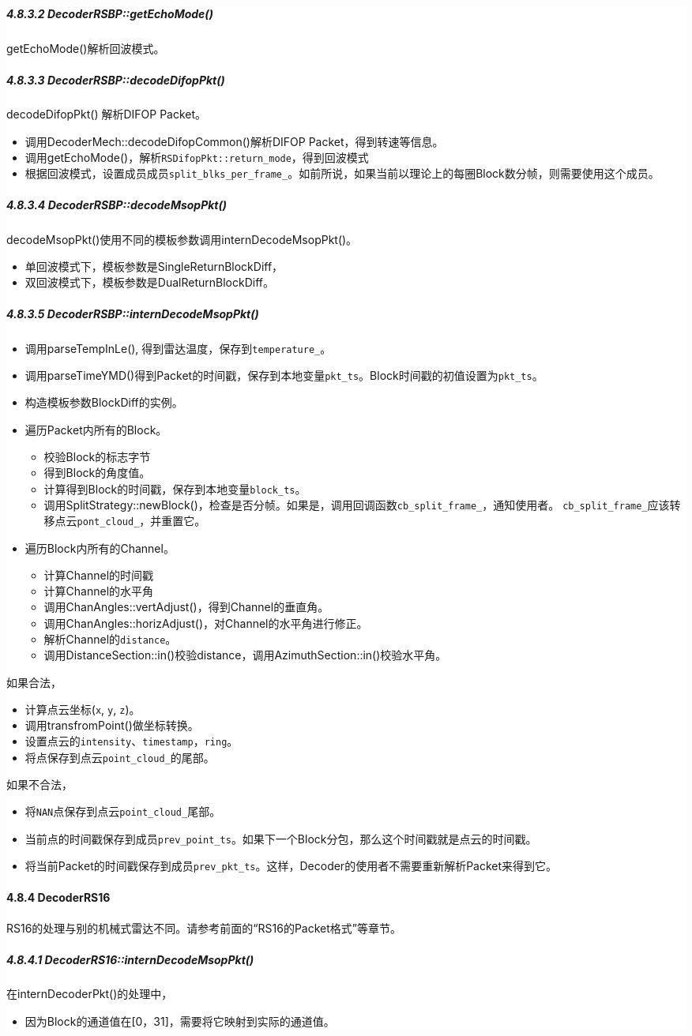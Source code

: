 ##### 4.8.3.2 DecoderRSBP::getEchoMode()

getEchoMode()解析回波模式。

##### 4.8.3.3 DecoderRSBP::decodeDifopPkt()

decodeDifopPkt() 解析DIFOP Packet。
+ 调用DecoderMech::decodeDifopCommon()解析DIFOP Packet，得到转速等信息。
+ 调用getEchoMode()，解析`RSDifopPkt::return_mode`，得到回波模式
+ 根据回波模式，设置成员成员`split_blks_per_frame_`。如前所说，如果当前以理论上的每圈Block数分帧，则需要使用这个成员。

##### 4.8.3.4 DecoderRSBP::decodeMsopPkt()

decodeMsopPkt()使用不同的模板参数调用internDecodeMsopPkt()。
+ 单回波模式下，模板参数是SingleReturnBlockDiff<RSBPMsopPkt>，
+ 双回波模式下，模板参数是DualReturnBlockDiff<RSBPMsopPkt>。

##### 4.8.3.5 DecoderRSBP::internDecodeMsopPkt()

+ 调用parseTempInLe(), 得到雷达温度，保存到`temperature_`。
+ 调用parseTimeYMD()得到Packet的时间戳，保存到本地变量`pkt_ts`。Block时间戳的初值设置为`pkt_ts`。
+ 构造模板参数BlockDiff的实例。
+ 遍历Packet内所有的Block。
  + 校验Block的标志字节
  + 得到Block的角度值。
  + 计算得到Block的时间戳，保存到本地变量`block_ts`。
  + 调用SplitStrategy::newBlock()，检查是否分帧。如果是，调用回调函数`cb_split_frame_`，通知使用者。
    `cb_split_frame_`应该转移点云`pont_cloud_`，并重置它。

+ 遍历Block内所有的Channel。
  + 计算Channel的时间戳
  + 计算Channel的水平角
  + 调用ChanAngles::vertAdjust()，得到Channel的垂直角。
  + 调用ChanAngles::horizAdjust()，对Channel的水平角进行修正。
  + 解析Channel的`distance`。
  + 调用DistanceSection::in()校验distance，调用AzimuthSection::in()校验水平角。

如果合法，
 + 计算点云坐标(`x`, `y`, `z`)。
 + 调用transfromPoint()做坐标转换。
 + 设置点云的`intensity`、`timestamp`，`ring`。
 + 将点保存到点云`point_cloud_`的尾部。

如果不合法，
 + 将`NAN`点保存到点云`point_cloud_`尾部。

+ 当前点的时间戳保存到成员`prev_point_ts`。如果下一个Block分包，那么这个时间戳就是点云的时间戳。
+ 将当前Packet的时间戳保存到成员`prev_pkt_ts`。这样，Decoder的使用者不需要重新解析Packet来得到它。

#### 4.8.4 DecoderRS16

RS16的处理与别的机械式雷达不同。请参考前面的“RS16的Packet格式”等章节。

##### 4.8.4.1 DecoderRS16::internDecodeMsopPkt()

在internDecoderPkt()的处理中，
+ 因为Block的通道值在[0，31]，需要将它映射到实际的通道值。
